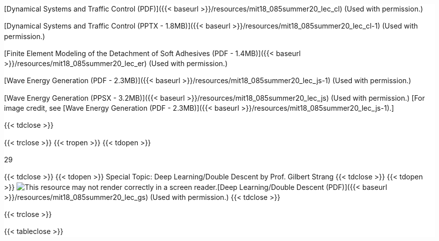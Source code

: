 [Dynamical Systems and Traffic Control (PDF)]({{< baseurl >}}/resources/mit18_085summer20_lec_cl) (Used with permission.)

[Dynamical Systems and Traffic Control (PPTX - 1.8MB)]({{< baseurl >}}/resources/mit18_085summer20_lec_cl-1) (Used with permission.)

[Finite Element Modeling of the Detachment of Soft Adhesives (PDF - 1.4MB)]({{< baseurl >}}/resources/mit18_085summer20_lec_er) (Used with permission.)

[Wave Energy Generation (PDF - 2.3MB)]({{< baseurl >}}/resources/mit18_085summer20_lec_js-1) (Used with permission.)

[Wave Energy Generation (PPSX - 3.2MB)]({{< baseurl >}}/resources/mit18_085summer20_lec_js) (Used with permission.) \[For image credit, see [Wave Energy Generation (PDF - 2.3MB)]({{< baseurl >}}/resources/mit18_085summer20_lec_js-1).\]


{{< tdclose >}}

{{< trclose >}}
{{< tropen >}}
{{< tdopen >}}


29


{{< tdclose >}}
{{< tdopen >}}
Special Topic: Deep Learning/Double Descent by Prof. Gilbert Strang
{{< tdclose >}}
{{< tdopen >}}
![This resource may not render correctly in a screen reader.](/images/inacessible.gif)[Deep Learning/Double Descent (PDF)]({{< baseurl >}}/resources/mit18_085summer20_lec_gs) (Used with permission.)
{{< tdclose >}}

{{< trclose >}}

{{< tableclose >}}